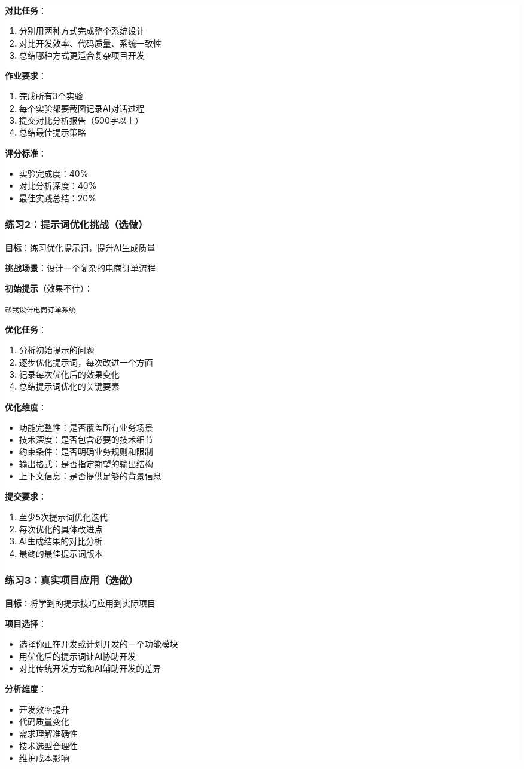 **对比任务**：
1. 分别用两种方式完成整个系统设计
2. 对比开发效率、代码质量、系统一致性
3. 总结哪种方式更适合复杂项目开发

**作业要求**：
1. 完成所有3个实验
2. 每个实验都要截图记录AI对话过程
3. 提交对比分析报告（500字以上）
4. 总结最佳提示策略

**评分标准**：
- 实验完成度：40%
- 对比分析深度：40%
- 最佳实践总结：20%

### 练习2：提示词优化挑战（选做）

**目标**：练习优化提示词，提升AI生成质量

**挑战场景**：设计一个复杂的电商订单流程

**初始提示**（效果不佳）：
```
帮我设计电商订单系统
```

**优化任务**：
1. 分析初始提示的问题
2. 逐步优化提示词，每次改进一个方面
3. 记录每次优化后的效果变化
4. 总结提示词优化的关键要素

**优化维度**：
- 功能完整性：是否覆盖所有业务场景
- 技术深度：是否包含必要的技术细节
- 约束条件：是否明确业务规则和限制
- 输出格式：是否指定期望的输出结构
- 上下文信息：是否提供足够的背景信息

**提交要求**：
1. 至少5次提示词优化迭代
2. 每次优化的具体改进点
3. AI生成结果的对比分析
4. 最终的最佳提示词版本

### 练习3：真实项目应用（选做）

**目标**：将学到的提示技巧应用到实际项目

**项目选择**：
- 选择你正在开发或计划开发的一个功能模块
- 用优化后的提示词让AI协助开发
- 对比传统开发方式和AI辅助开发的差异

**分析维度**：
- 开发效率提升
- 代码质量变化
- 需求理解准确性
- 技术选型合理性
- 维护成本影响
